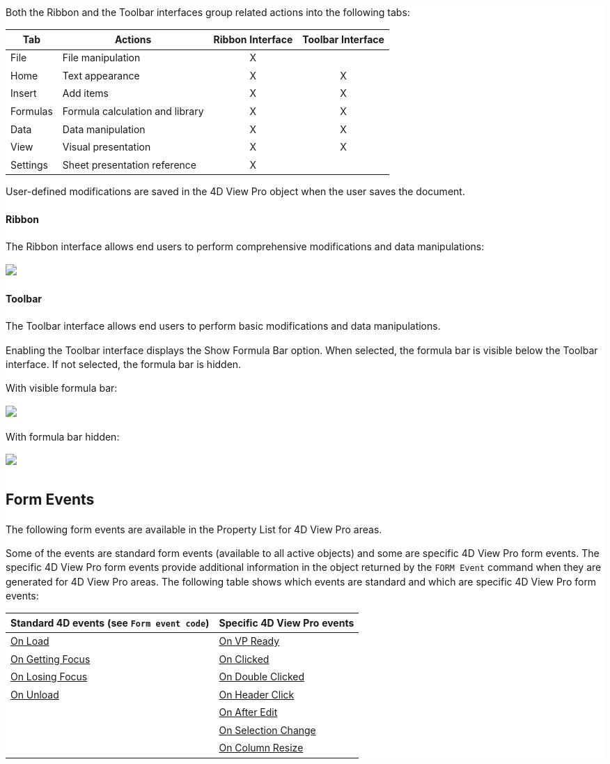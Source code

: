 Both the Ribbon and the Toolbar interfaces group related actions into the following tabs: 	

|Tab| 	Actions	|Ribbon Interface|	Toolbar Interface|
|---|---|:---:|:---:|
|File|File manipulation|X| |	 
|Home|Text appearance|X|X|
|Insert|Add items| X| X|
|Formulas|Formula calculation and library|	 X|X|
|Data|Data manipulation|X| X|
|View|Visual presentation| X| X|
|Settings|Sheet presentation reference|X| |	 


User-defined modifications are saved in the 4D View Pro object when the user saves the document.

#### Ribbon  

The Ribbon interface allows end users to perform comprehensive modifications and data manipulations:

![](assets/en/ViewPro/vpRibbon.PNG)

#### Toolbar  

The Toolbar interface allows end users to perform basic modifications and data manipulations. 

Enabling the Toolbar interface displays the Show Formula Bar option. When selected, the formula bar is visible below the Toolbar interface. If not selected, the formula bar is hidden.

With visible formula bar:

![](assets/en/ViewPro/vpToolbar1.PNG)

With formula bar hidden:

![](assets/en/ViewPro/vpToolbar2.PNG)





## Form Events


The following form events are available in the Property List for 4D View Pro areas.

Some of the events are standard form events (available to all active objects) and some are specific 4D View Pro form events. The specific 4D View Pro form events provide additional information in the object returned by the `FORM Event` command when they are generated for 4D View Pro areas. The following table shows which events are standard and which are specific 4D View Pro form events:

|Standard 4D events (see `Form event code`)	|Specific 4D View Pro events|
|---|---|
|[On Load](../Events/onLoad.md) 	|[On VP Ready](../Events/onVpReady.md)|
|[On Getting Focus](../Events/onGettingFocus.md)	|[On Clicked](../Events/onClicked.md)|
|[On Losing Focus](../Events/onLosingFocus.md) 	|[On Double Clicked](../Events/onDoubleClicked.md)|
|[On Unload](../Events/onUnload.md) 	|[On Header Click](../Events/onHeaderClick.md)|
| 	|[On After Edit](../Events/onAfterEdit.md)|
| 	|[On Selection Change](../Events/onSelectionChange.md)|
| 	|[On Column Resize](../Events/onColumnResize.md)|